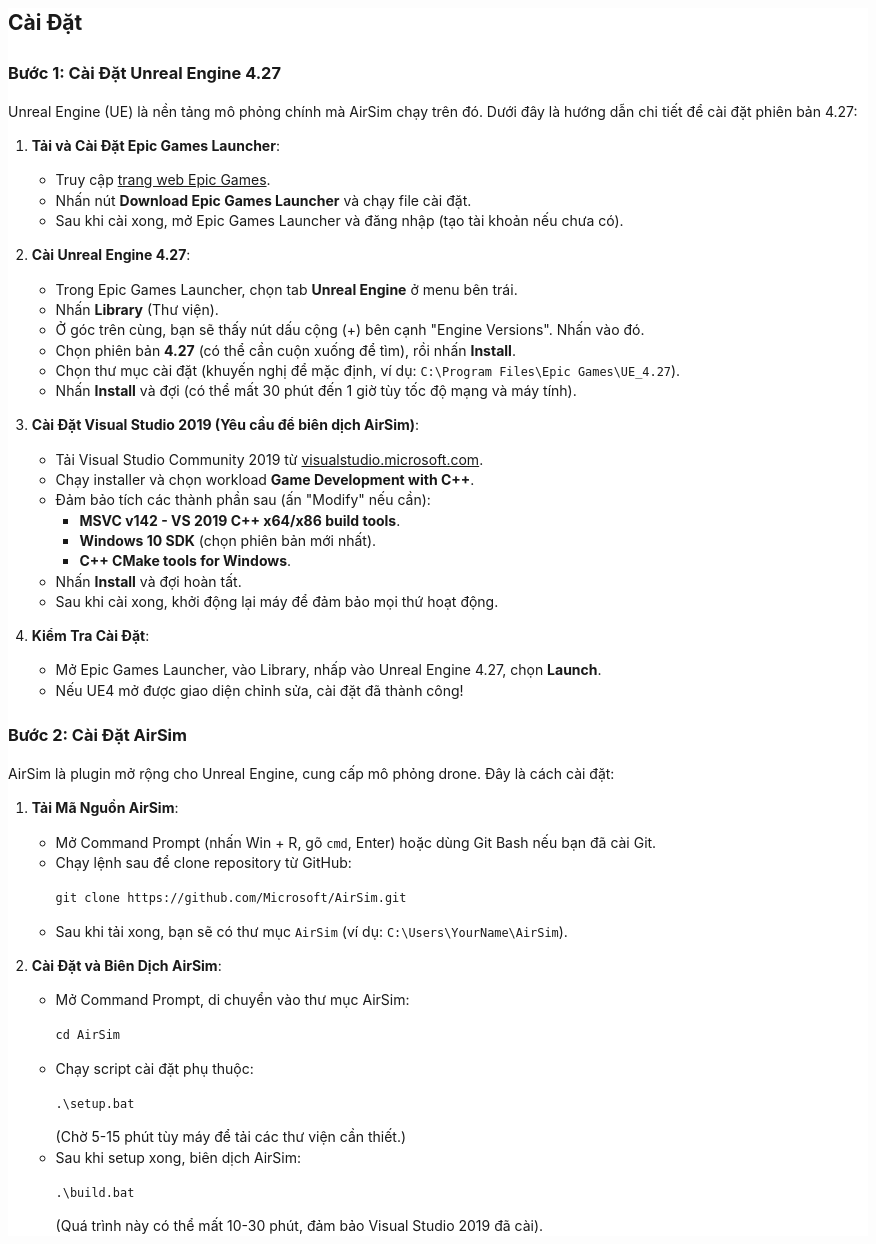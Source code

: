 ## Cài Đặt

### Bước 1: Cài Đặt Unreal Engine 4.27
Unreal Engine (UE) là nền tảng mô phỏng chính mà AirSim chạy trên đó. Dưới đây là hướng dẫn chi tiết để cài đặt phiên bản 4.27:

1. **Tải và Cài Đặt Epic Games Launcher**:
   - Truy cập [trang web Epic Games](https://www.epicgames.com/store/download).
   - Nhấn nút **Download Epic Games Launcher** và chạy file cài đặt.
   - Sau khi cài xong, mở Epic Games Launcher và đăng nhập (tạo tài khoản nếu chưa có).

2. **Cài Unreal Engine 4.27**:
   - Trong Epic Games Launcher, chọn tab **Unreal Engine** ở menu bên trái.
   - Nhấn **Library** (Thư viện).
   - Ở góc trên cùng, bạn sẽ thấy nút dấu cộng (+) bên cạnh "Engine Versions". Nhấn vào đó.
   - Chọn phiên bản **4.27** (có thể cần cuộn xuống để tìm), rồi nhấn **Install**.
   - Chọn thư mục cài đặt (khuyến nghị để mặc định, ví dụ: `C:\Program Files\Epic Games\UE_4.27`).
   - Nhấn **Install** và đợi (có thể mất 30 phút đến 1 giờ tùy tốc độ mạng và máy tính).

3. **Cài Đặt Visual Studio 2019 (Yêu cầu để biên dịch AirSim)**:
   - Tải Visual Studio Community 2019 từ [visualstudio.microsoft.com](https://visualstudio.microsoft.com/vs/older-downloads/).
   - Chạy installer và chọn workload **Game Development with C++**.
   - Đảm bảo tích các thành phần sau (ấn "Modify" nếu cần):
     - **MSVC v142 - VS 2019 C++ x64/x86 build tools**.
     - **Windows 10 SDK** (chọn phiên bản mới nhất).
     - **C++ CMake tools for Windows**.
   - Nhấn **Install** và đợi hoàn tất.
   - Sau khi cài xong, khởi động lại máy để đảm bảo mọi thứ hoạt động.

4. **Kiểm Tra Cài Đặt**:
   - Mở Epic Games Launcher, vào Library, nhấp vào Unreal Engine 4.27, chọn **Launch**.
   - Nếu UE4 mở được giao diện chỉnh sửa, cài đặt đã thành công!

### Bước 2: Cài Đặt AirSim
AirSim là plugin mở rộng cho Unreal Engine, cung cấp mô phỏng drone. Đây là cách cài đặt:

1. **Tải Mã Nguồn AirSim**:
   - Mở Command Prompt (nhấn Win + R, gõ `cmd`, Enter) hoặc dùng Git Bash nếu bạn đã cài Git.
   - Chạy lệnh sau để clone repository từ GitHub:
     ```
     git clone https://github.com/Microsoft/AirSim.git
     ```
   - Sau khi tải xong, bạn sẽ có thư mục `AirSim` (ví dụ: `C:\Users\YourName\AirSim`).

2. **Cài Đặt và Biên Dịch AirSim**:
   - Mở Command Prompt, di chuyển vào thư mục AirSim:
     ```
     cd AirSim
     ```
   - Chạy script cài đặt phụ thuộc:
     ```
     .\setup.bat
     ```
     (Chờ 5-15 phút tùy máy để tải các thư viện cần thiết.)
   - Sau khi setup xong, biên dịch AirSim:
     ```
     .\build.bat
     ```
     (Quá trình này có thể mất 10-30 phút, đảm bảo Visual Studio 2019 đã cài).
